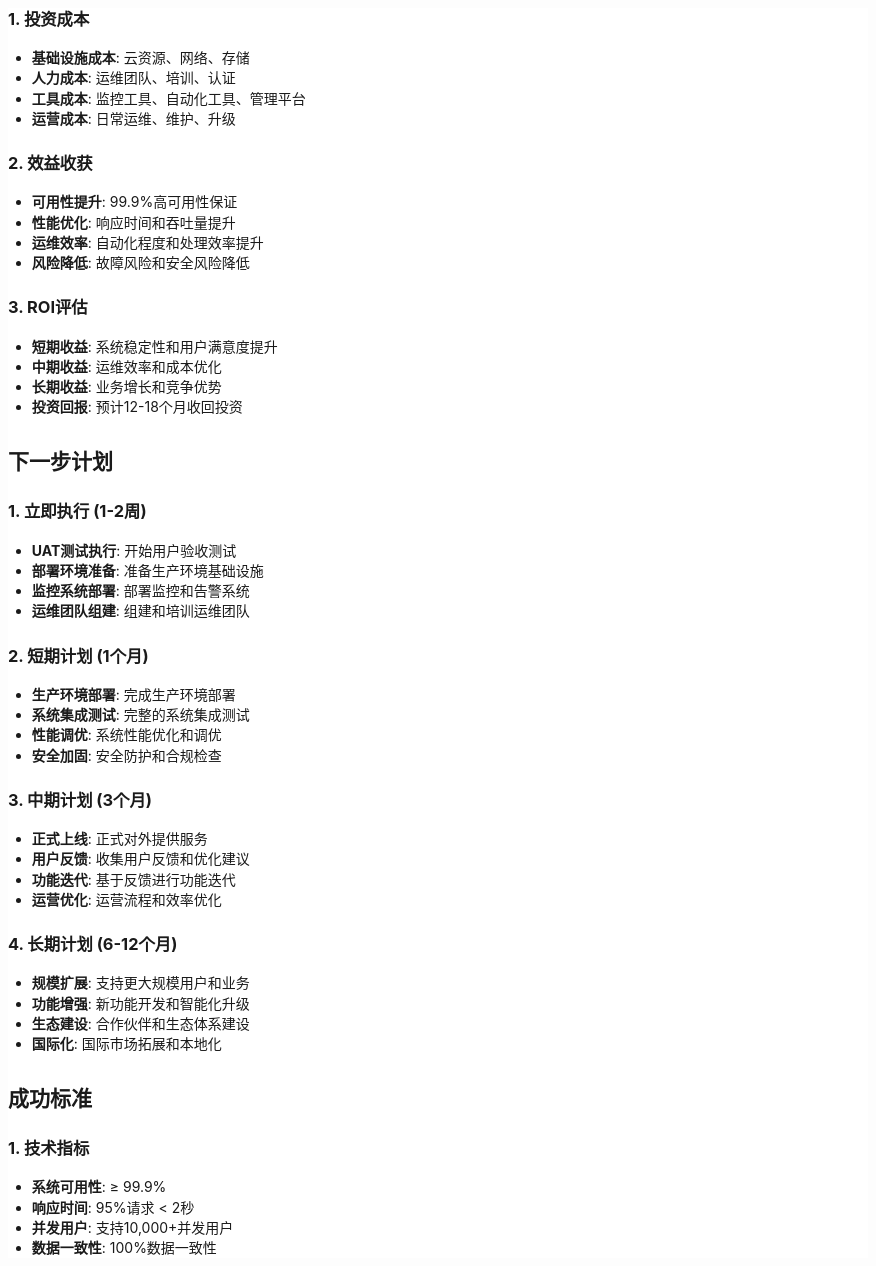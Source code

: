 ### 1. 投资成本
- **基础设施成本**: 云资源、网络、存储
- **人力成本**: 运维团队、培训、认证
- **工具成本**: 监控工具、自动化工具、管理平台
- **运营成本**: 日常运维、维护、升级

### 2. 效益收获
- **可用性提升**: 99.9%高可用性保证
- **性能优化**: 响应时间和吞吐量提升
- **运维效率**: 自动化程度和处理效率提升
- **风险降低**: 故障风险和安全风险降低

### 3. ROI评估
- **短期收益**: 系统稳定性和用户满意度提升
- **中期收益**: 运维效率和成本优化
- **长期收益**: 业务增长和竞争优势
- **投资回报**: 预计12-18个月收回投资

## 下一步计划

### 1. 立即执行 (1-2周)
- **UAT测试执行**: 开始用户验收测试
- **部署环境准备**: 准备生产环境基础设施
- **监控系统部署**: 部署监控和告警系统
- **运维团队组建**: 组建和培训运维团队

### 2. 短期计划 (1个月)
- **生产环境部署**: 完成生产环境部署
- **系统集成测试**: 完整的系统集成测试
- **性能调优**: 系统性能优化和调优
- **安全加固**: 安全防护和合规检查

### 3. 中期计划 (3个月)
- **正式上线**: 正式对外提供服务
- **用户反馈**: 收集用户反馈和优化建议
- **功能迭代**: 基于反馈进行功能迭代
- **运营优化**: 运营流程和效率优化

### 4. 长期计划 (6-12个月)
- **规模扩展**: 支持更大规模用户和业务
- **功能增强**: 新功能开发和智能化升级
- **生态建设**: 合作伙伴和生态体系建设
- **国际化**: 国际市场拓展和本地化

## 成功标准

### 1. 技术指标
- **系统可用性**: ≥ 99.9%
- **响应时间**: 95%请求 < 2秒
- **并发用户**: 支持10,000+并发用户
- **数据一致性**: 100%数据一致性
